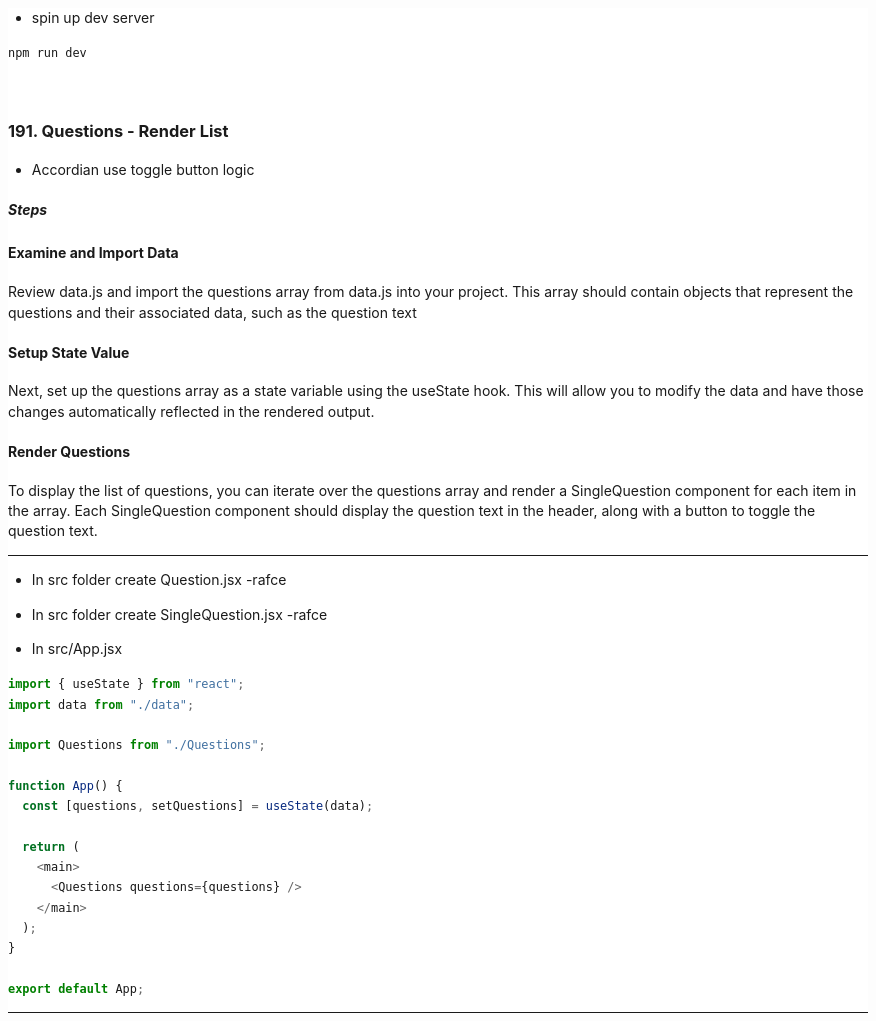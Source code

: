 - spin up dev server

```sh
npm run dev
```

<br>

### 191. Questions - Render List<a id="191"></a>

- Accordian use toggle button logic

##### Steps

#### Examine and Import Data

Review data.js and import the questions array from data.js into your project. This array should contain objects that represent the questions and their associated data, such as the question text

#### Setup State Value

Next, set up the questions array as a state variable using the useState hook. This will allow you to modify the data and have those changes automatically reflected in the rendered output.

#### Render Questions

To display the list of questions, you can iterate over the questions array and render a SingleQuestion component for each item in the array. Each SingleQuestion component should display the question text in the header, along with a button to toggle the question text.

---

- In src folder create Question.jsx -rafce
- In src folder create SingleQuestion.jsx -rafce

- In src/App.jsx

```js
import { useState } from "react";
import data from "./data";

import Questions from "./Questions";

function App() {
  const [questions, setQuestions] = useState(data);

  return (
    <main>
      <Questions questions={questions} />
    </main>
  );
}

export default App;
```

---
